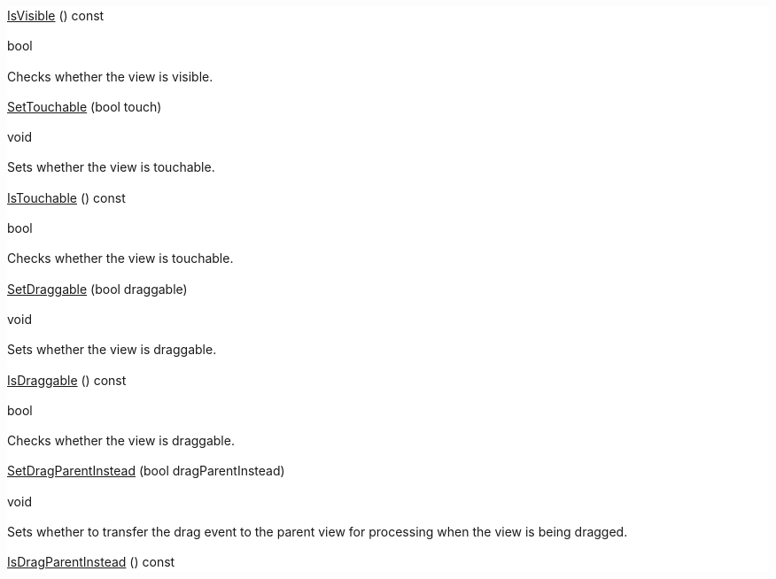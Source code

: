 </tr>
<tr id="row2113243685084840"><td class="cellrowborder" valign="top" width="50%" headers="mcps1.1.3.1.1 "><p id="p1494918226084840"><a name="p1494918226084840"></a><a name="p1494918226084840"></a><a href="graphic.md#gaee178fc0a86ac03a6bdf2ade0c1914c8">IsVisible</a> () const</p>
</td>
<td class="cellrowborder" valign="top" width="50%" headers="mcps1.1.3.1.2 "><p id="p983276558084840"><a name="p983276558084840"></a><a name="p983276558084840"></a>bool </p>
<p id="p101449684084840"><a name="p101449684084840"></a><a name="p101449684084840"></a>Checks whether the view is visible. </p>
</td>
</tr>
<tr id="row1268197816084840"><td class="cellrowborder" valign="top" width="50%" headers="mcps1.1.3.1.1 "><p id="p964725861084840"><a name="p964725861084840"></a><a name="p964725861084840"></a><a href="graphic.md#gaf9fb55fd9aa397f7158f1515e90bce02">SetTouchable</a> (bool touch)</p>
</td>
<td class="cellrowborder" valign="top" width="50%" headers="mcps1.1.3.1.2 "><p id="p600460210084840"><a name="p600460210084840"></a><a name="p600460210084840"></a>void </p>
<p id="p1922731641084840"><a name="p1922731641084840"></a><a name="p1922731641084840"></a>Sets whether the view is touchable. </p>
</td>
</tr>
<tr id="row43650522084840"><td class="cellrowborder" valign="top" width="50%" headers="mcps1.1.3.1.1 "><p id="p363641123084840"><a name="p363641123084840"></a><a name="p363641123084840"></a><a href="graphic.md#ga502a53fb77b260fa36b5b3adf82e2340">IsTouchable</a> () const</p>
</td>
<td class="cellrowborder" valign="top" width="50%" headers="mcps1.1.3.1.2 "><p id="p1974713613084840"><a name="p1974713613084840"></a><a name="p1974713613084840"></a>bool </p>
<p id="p31015587084840"><a name="p31015587084840"></a><a name="p31015587084840"></a>Checks whether the view is touchable. </p>
</td>
</tr>
<tr id="row1492095051084840"><td class="cellrowborder" valign="top" width="50%" headers="mcps1.1.3.1.1 "><p id="p254296937084840"><a name="p254296937084840"></a><a name="p254296937084840"></a><a href="graphic.md#gab06abe0fe824c048f3b72974f9a8f0d0">SetDraggable</a> (bool draggable)</p>
</td>
<td class="cellrowborder" valign="top" width="50%" headers="mcps1.1.3.1.2 "><p id="p1393008725084840"><a name="p1393008725084840"></a><a name="p1393008725084840"></a>void </p>
<p id="p4306586084840"><a name="p4306586084840"></a><a name="p4306586084840"></a>Sets whether the view is draggable. </p>
</td>
</tr>
<tr id="row928174167084840"><td class="cellrowborder" valign="top" width="50%" headers="mcps1.1.3.1.1 "><p id="p365550627084840"><a name="p365550627084840"></a><a name="p365550627084840"></a><a href="graphic.md#ga25bb796ff400c767d622cbed280fc500">IsDraggable</a> () const</p>
</td>
<td class="cellrowborder" valign="top" width="50%" headers="mcps1.1.3.1.2 "><p id="p1530057333084840"><a name="p1530057333084840"></a><a name="p1530057333084840"></a>bool </p>
<p id="p1676846820084840"><a name="p1676846820084840"></a><a name="p1676846820084840"></a>Checks whether the view is draggable. </p>
</td>
</tr>
<tr id="row1333924187084840"><td class="cellrowborder" valign="top" width="50%" headers="mcps1.1.3.1.1 "><p id="p21538120084840"><a name="p21538120084840"></a><a name="p21538120084840"></a><a href="graphic.md#ga6c08e49bf7a82a7ebaef0f251e7a6f85">SetDragParentInstead</a> (bool dragParentInstead)</p>
</td>
<td class="cellrowborder" valign="top" width="50%" headers="mcps1.1.3.1.2 "><p id="p659170701084840"><a name="p659170701084840"></a><a name="p659170701084840"></a>void </p>
<p id="p538632782084840"><a name="p538632782084840"></a><a name="p538632782084840"></a>Sets whether to transfer the drag event to the parent view for processing when the view is being dragged. </p>
</td>
</tr>
<tr id="row558941102084840"><td class="cellrowborder" valign="top" width="50%" headers="mcps1.1.3.1.1 "><p id="p1061833968084840"><a name="p1061833968084840"></a><a name="p1061833968084840"></a><a href="graphic.md#gaf0c462bc31e779b1898ad4cdfdad6faf">IsDragParentInstead</a> () const</p>